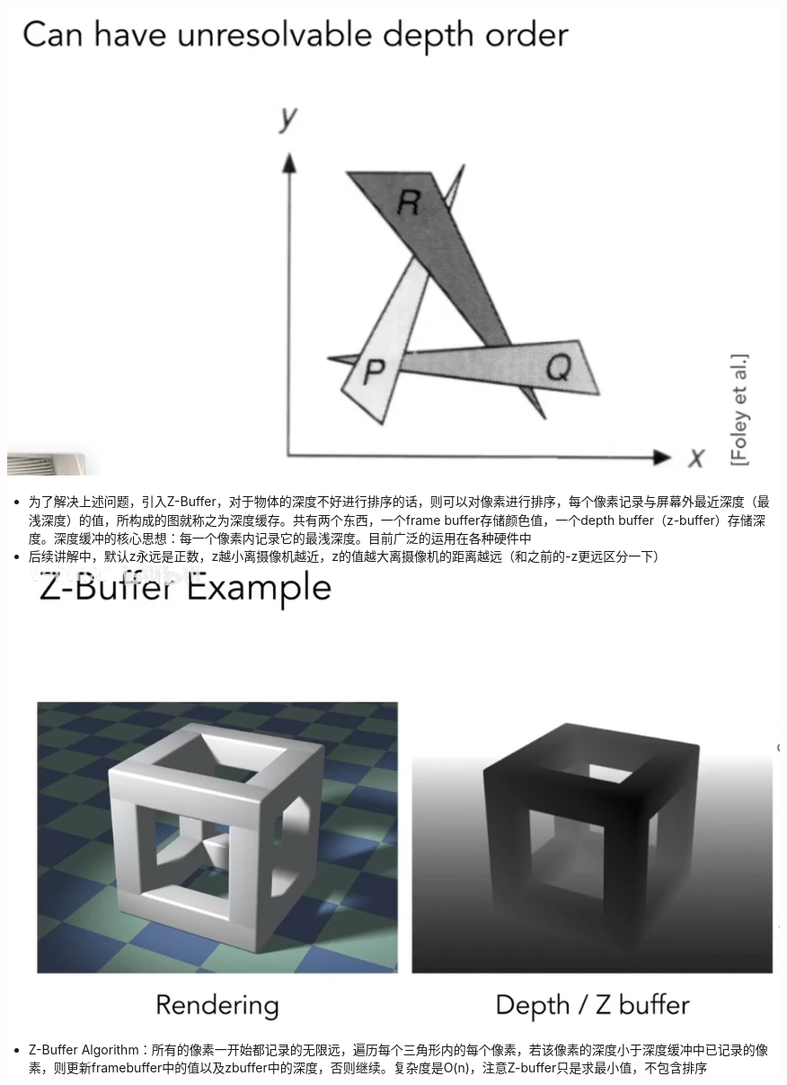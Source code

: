 ![intro](assets/6-14.png)
* 为了解决上述问题，引入Z-Buffer，对于物体的深度不好进行排序的话，则可以对像素进行排序，每个像素记录与屏幕外最近深度（最浅深度）的值，所构成的图就称之为深度缓存。共有两个东西，一个frame buffer存储颜色值，一个depth buffer（z-buffer）存储深度。深度缓冲的核心思想：每一个像素内记录它的最浅深度。目前广泛的运用在各种硬件中
* 后续讲解中，默认z永远是正数，z越小离摄像机越近，z的值越大离摄像机的距离越远（和之前的-z更远区分一下）
![intro](assets/6-15.png)
* Z-Buffer Algorithm：所有的像素一开始都记录的无限远，遍历每个三角形内的每个像素，若该像素的深度小于深度缓冲中已记录的像素，则更新framebuffer中的值以及zbuffer中的深度，否则继续。复杂度是O(n)，注意Z-buffer只是求最小值，不包含排序